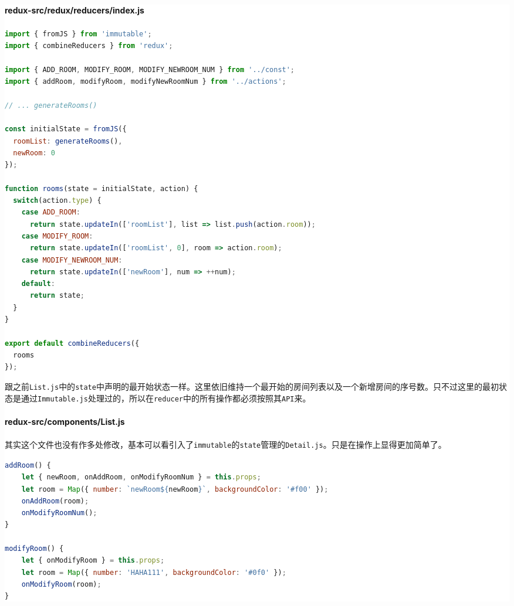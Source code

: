 #### redux-src/redux/reducers/index.js

```javascript
import { fromJS } from 'immutable';
import { combineReducers } from 'redux';

import { ADD_ROOM, MODIFY_ROOM, MODIFY_NEWROOM_NUM } from '../const';
import { addRoom, modifyRoom, modifyNewRoomNum } from '../actions';

// ... generateRooms()

const initialState = fromJS({
  roomList: generateRooms(),
  newRoom: 0
});

function rooms(state = initialState, action) {
  switch(action.type) {
    case ADD_ROOM: 
      return state.updateIn(['roomList'], list => list.push(action.room));
    case MODIFY_ROOM:
      return state.updateIn(['roomList', 0], room => action.room);
    case MODIFY_NEWROOM_NUM:
      return state.updateIn(['newRoom'], num => ++num);
    default:
      return state;
  }
}

export default combineReducers({
  rooms
});
```

跟之前`List.js`中的`state`中声明的最开始状态一样。这里依旧维持一个最开始的房间列表以及一个新增房间的序号数。只不过这里的最初状态是通过`Immutable.js`处理过的，所以在`reducer`中的所有操作都必须按照其`API`来。

#### redux-src/components/List.js

其实这个文件也没有作多处修改，基本可以看引入了`immutable`的`state`管理的`Detail.js`。只是在操作上显得更加简单了。

```javascript
addRoom() {
    let { newRoom, onAddRoom, onModifyRoomNum } = this.props;
    let room = Map({ number: `newRoom${newRoom}`, backgroundColor: '#f00' });
    onAddRoom(room);
    onModifyRoomNum();
}

modifyRoom() {
    let { onModifyRoom } = this.props;
    let room = Map({ number: 'HAHA111', backgroundColor: '#0f0' });
    onModifyRoom(room);
}
```
